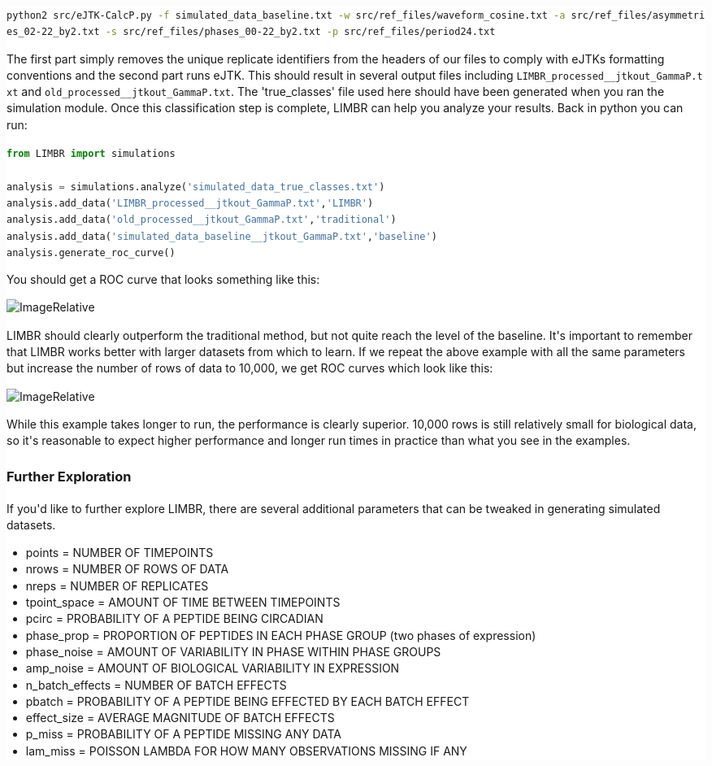 ```bash
python2 src/eJTK-CalcP.py -f simulated_data_baseline.txt -w src/ref_files/waveform_cosine.txt -a src/ref_files/asymmetries_02-22_by2.txt -s src/ref_files/phases_00-22_by2.txt -p src/ref_files/period24.txt
```

The first part simply removes the unique replicate identifiers from the headers of our files to comply with eJTKs formatting conventions and the second part runs eJTK.  This should result in several output files including `LIMBR_processed__jtkout_GammaP.txt` and `old_processed__jtkout_GammaP.txt`.  The 'true_classes' file used here should have been generated when you ran the simulation module.  Once this classification step is complete, LIMBR can help you analyze your results. Back in python you can run:

```python
from LIMBR import simulations

analysis = simulations.analyze('simulated_data_true_classes.txt')
analysis.add_data('LIMBR_processed__jtkout_GammaP.txt','LIMBR')
analysis.add_data('old_processed__jtkout_GammaP.txt','traditional')
analysis.add_data('simulated_data_baseline__jtkout_GammaP.txt','baseline')
analysis.generate_roc_curve()
```

You should get a ROC curve that looks something like this:

![ImageRelative](images/ROC_1000.png "ROC_1000")

LIMBR should clearly outperform the traditional method, but not quite reach the level of the baseline.  It's important to remember that LIMBR works better with larger datasets from which to learn.  If we repeat the above example with all the same parameters but increase the number of rows of data to 10,000, we get ROC curves which look like this:

![ImageRelative](images/ROC_10000.png "ROC_10000")

While this example takes longer to run, the performance is clearly superior. 10,000 rows is still relatively small for biological data, so it's reasonable to expect higher performance and longer run times in practice than what you see in the examples.

### Further Exploration

If you'd like to further explore LIMBR, there are several additional parameters that can be tweaked in generating simulated datasets.

* points = NUMBER OF TIMEPOINTS
* nrows = NUMBER OF ROWS OF DATA
* nreps = NUMBER OF REPLICATES
* tpoint_space = AMOUNT OF TIME BETWEEN TIMEPOINTS
* pcirc = PROBABILITY OF A PEPTIDE BEING CIRCADIAN
* phase_prop = PROPORTION OF PEPTIDES IN EACH PHASE GROUP (two phases of expression)
* phase_noise = AMOUNT OF VARIABILITY IN PHASE WITHIN PHASE GROUPS
* amp_noise = AMOUNT OF BIOLOGICAL VARIABILITY IN EXPRESSION
* n_batch_effects = NUMBER OF BATCH EFFECTS
* pbatch = PROBABILITY OF A PEPTIDE BEING EFFECTED BY EACH BATCH EFFECT
* effect_size = AVERAGE MAGNITUDE OF BATCH EFFECTS
* p_miss = PROBABILITY OF A PEPTIDE MISSING ANY DATA
* lam_miss = POISSON LAMBDA FOR HOW MANY OBSERVATIONS MISSING IF ANY

